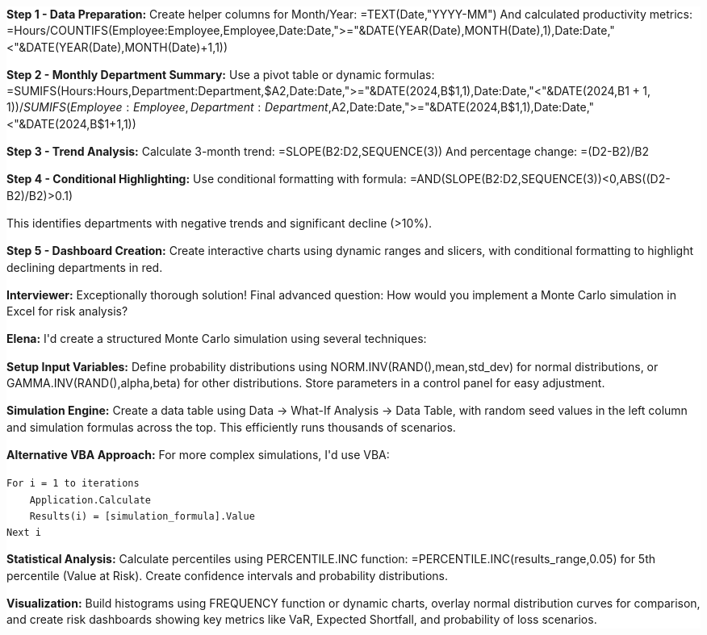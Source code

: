 **Step 1 - Data Preparation:**
Create helper columns for Month/Year: =TEXT(Date,"YYYY-MM")
And calculated productivity metrics: =Hours/COUNTIFS(Employee:Employee,Employee,Date:Date,">="&DATE(YEAR(Date),MONTH(Date),1),Date:Date,"<"&DATE(YEAR(Date),MONTH(Date)+1,1))

**Step 2 - Monthly Department Summary:**
Use a pivot table or dynamic formulas:
=SUMIFS(Hours:Hours,Department:Department,$A2,Date:Date,">="&DATE(2024,B$1,1),Date:Date,"<"&DATE(2024,B$1+1,1))/SUMIFS(Employee:Employee,Department:Department,$A2,Date:Date,">="&DATE(2024,B$1,1),Date:Date,"<"&DATE(2024,B$1+1,1))

**Step 3 - Trend Analysis:**
Calculate 3-month trend: =SLOPE(B2:D2,SEQUENCE(3))
And percentage change: =(D2-B2)/B2

**Step 4 - Conditional Highlighting:**
Use conditional formatting with formula: =AND(SLOPE(B2:D2,SEQUENCE(3))<0,ABS((D2-B2)/B2)>0.1)

This identifies departments with negative trends and significant decline (>10%).

**Step 5 - Dashboard Creation:**
Create interactive charts using dynamic ranges and slicers, with conditional formatting to highlight declining departments in red.

**Interviewer:** Exceptionally thorough solution! Final advanced question: How would you implement a Monte Carlo simulation in Excel for risk analysis?

**Elena:** I'd create a structured Monte Carlo simulation using several techniques:

**Setup Input Variables:**
Define probability distributions using NORM.INV(RAND(),mean,std_dev) for normal distributions, or GAMMA.INV(RAND(),alpha,beta) for other distributions. Store parameters in a control panel for easy adjustment.

**Simulation Engine:**
Create a data table using Data → What-If Analysis → Data Table, with random seed values in the left column and simulation formulas across the top. This efficiently runs thousands of scenarios.

**Alternative VBA Approach:**
For more complex simulations, I'd use VBA:
```vba
For i = 1 to iterations
    Application.Calculate
    Results(i) = [simulation_formula].Value
Next i
```

**Statistical Analysis:**
Calculate percentiles using PERCENTILE.INC function: =PERCENTILE.INC(results_range,0.05) for 5th percentile (Value at Risk).
Create confidence intervals and probability distributions.

**Visualization:**
Build histograms using FREQUENCY function or dynamic charts, overlay normal distribution curves for comparison, and create risk dashboards showing key metrics like VaR, Expected Shortfall, and probability of loss scenarios.
